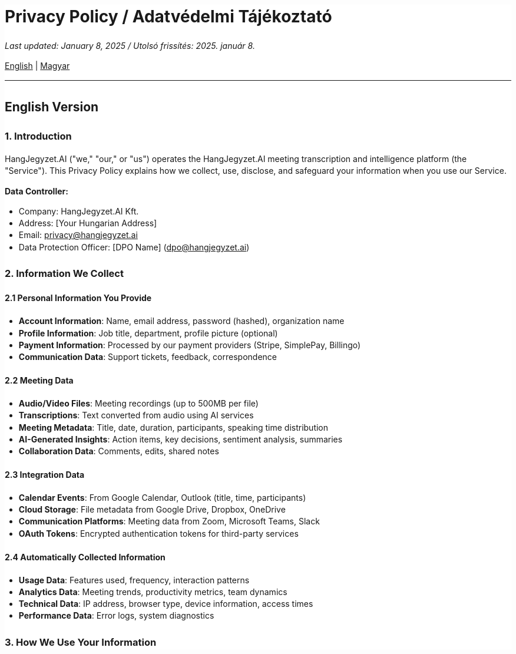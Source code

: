 # Privacy Policy / Adatvédelmi Tájékoztató

*Last updated: January 8, 2025 / Utolsó frissítés: 2025. január 8.*

[English](#english) | [Magyar](#magyar)

---

## <a name="english"></a>English Version

### 1. Introduction

HangJegyzet.AI ("we," "our," or "us") operates the HangJegyzet.AI meeting transcription and intelligence platform (the "Service"). This Privacy Policy explains how we collect, use, disclose, and safeguard your information when you use our Service.

**Data Controller:**
- Company: HangJegyzet.AI Kft.
- Address: [Your Hungarian Address]
- Email: privacy@hangjegyzet.ai
- Data Protection Officer: [DPO Name] (dpo@hangjegyzet.ai)

### 2. Information We Collect

#### 2.1 Personal Information You Provide
- **Account Information**: Name, email address, password (hashed), organization name
- **Profile Information**: Job title, department, profile picture (optional)
- **Payment Information**: Processed by our payment providers (Stripe, SimplePay, Billingo)
- **Communication Data**: Support tickets, feedback, correspondence

#### 2.2 Meeting Data
- **Audio/Video Files**: Meeting recordings (up to 500MB per file)
- **Transcriptions**: Text converted from audio using AI services
- **Meeting Metadata**: Title, date, duration, participants, speaking time distribution
- **AI-Generated Insights**: Action items, key decisions, sentiment analysis, summaries
- **Collaboration Data**: Comments, edits, shared notes

#### 2.3 Integration Data
- **Calendar Events**: From Google Calendar, Outlook (title, time, participants)
- **Cloud Storage**: File metadata from Google Drive, Dropbox, OneDrive
- **Communication Platforms**: Meeting data from Zoom, Microsoft Teams, Slack
- **OAuth Tokens**: Encrypted authentication tokens for third-party services

#### 2.4 Automatically Collected Information
- **Usage Data**: Features used, frequency, interaction patterns
- **Analytics Data**: Meeting trends, productivity metrics, team dynamics
- **Technical Data**: IP address, browser type, device information, access times
- **Performance Data**: Error logs, system diagnostics

### 3. How We Use Your Information
